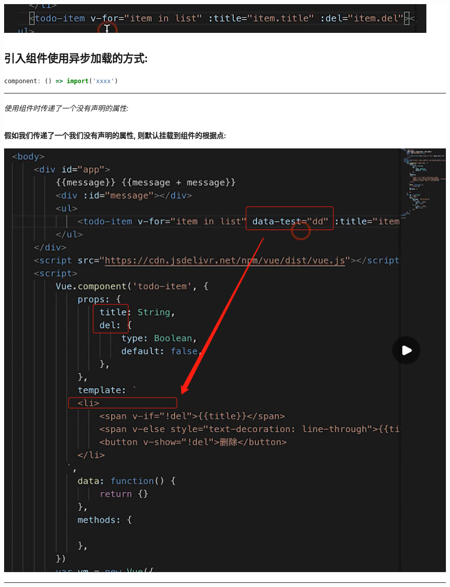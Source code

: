![image-20201022115031712](img/image-20201022115031712.png)



## 引入组件使用异步加载的方式:

```javascript
component: () => import('xxxx')
```



---

###### 使用组件时传递了一个没有声明的属性:

**假如我们传递了一个我们没有声明的属性, 则默认挂载到组件的根据点:**

![image-20201022135553526](img/image-20201022135553526.png)

---